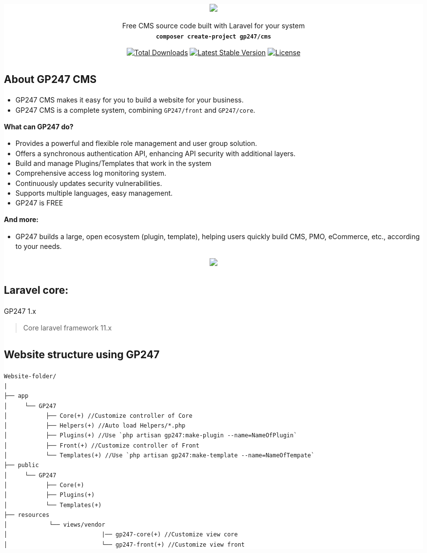 <p align="center">
    <img src="https://gp247.net/logo.png" width="150">
</p>
<p align="center">Free CMS source code built with Laravel for your system<br>
    <code><b>composer create-project gp247/cms</b></code></p>


<p align="center">
<a href="https://packagist.org/packages/gp247/cms"><img src="https://poser.pugx.org/gp247/cms/d/total.svg" alt="Total Downloads"></a>
<a href="https://packagist.org/packages/gp247/cms"><img src="https://poser.pugx.org/gp247/cms/v/stable.svg" alt="Latest Stable Version"></a>
<a href="https://packagist.org/packages/gp247/cms"><img src="https://poser.pugx.org/gp247/cms/license.svg" alt="License"></a>
</p>

## About GP247 CMS
- GP247 CMS makes it easy for you to build a website for your business. 
- GP247 CMS is a complete system, combining `GP247/front` and `GP247/core`.

**What can GP247 do?**

- Provides a powerful and flexible role management and user group solution.
- Offers a synchronous authentication API, enhancing API security with additional layers.
- Build and manage Plugins/Templates that work in the system
- Comprehensive access log monitoring system.
- Continuously updates security vulnerabilities.
- Supports multiple languages, easy management.
- GP247 is FREE

**And more:**

- GP247 builds a large, open ecosystem (plugin, template), helping users quickly build CMS, PMO, eCommerce, etc., according to your needs.

<p align="center">
    <img src="https://static.gp247.net/page/gp247-screen.jpg" width="100%">
</p>

## Laravel core:

GP247 1.x

> Core laravel framework 11.x 


## Website structure using GP247

    Website-folder/
    |
    ├── app
    │     └── GP247
    │           ├── Core(+) //Customize controller of Core
    │           ├── Helpers(+) //Auto load Helpers/*.php
    │           ├── Plugins(+) //Use `php artisan gp247:make-plugin --name=NameOfPlugin`
    │           ├── Front(+) //Customize controller of Front 
    │           └── Templates(+) //Use `php artisan gp247:make-template --name=NameOfTempate`
    ├── public
    │     └── GP247
    │           ├── Core(+)
    │           ├── Plugins(+)
    │           └── Templates(+)
    ├── resources
    │            └── views/vendor
    │                           |── gp247-core(+) //Customize view core
    │                           └── gp247-front(+) //Customize view front